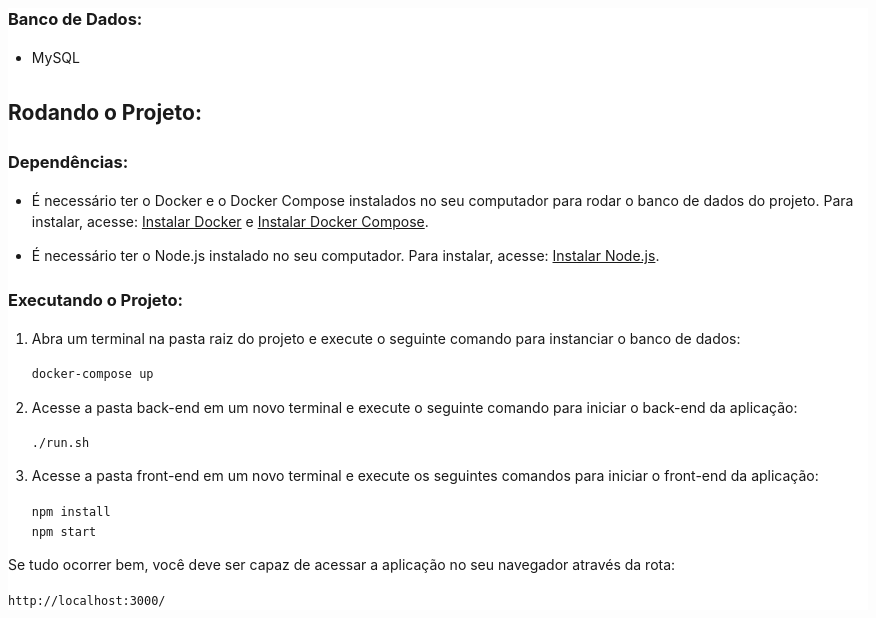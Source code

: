 ### Banco de Dados:

- MySQL

## Rodando o Projeto:

### Dependências:

- É necessário ter o Docker e o Docker Compose instalados no seu computador para rodar o banco de dados do projeto. Para instalar, acesse: [Instalar Docker](https://docs.docker.com/engine/install/) e [Instalar Docker Compose](https://docs.docker.com/compose/install/).

- É necessário ter o Node.js instalado no seu computador. Para instalar, acesse: [Instalar Node.js](https://nodejs.org/en/download/package-manager).

### Executando o Projeto:

1. Abra um terminal na pasta raiz do projeto e execute o seguinte comando para instanciar o banco de dados:

    ```bash
    docker-compose up
    ```

2. Acesse a pasta back-end em um novo terminal e execute o seguinte comando para iniciar o back-end da aplicação:

    ```bash
    ./run.sh
    ```

3. Acesse a pasta front-end em um novo terminal e execute os seguintes comandos para iniciar o front-end da aplicação:

    ```bash
    npm install
    npm start
    ```

Se tudo ocorrer bem, você deve ser capaz de acessar a aplicação no seu navegador através da rota:

    http://localhost:3000/
